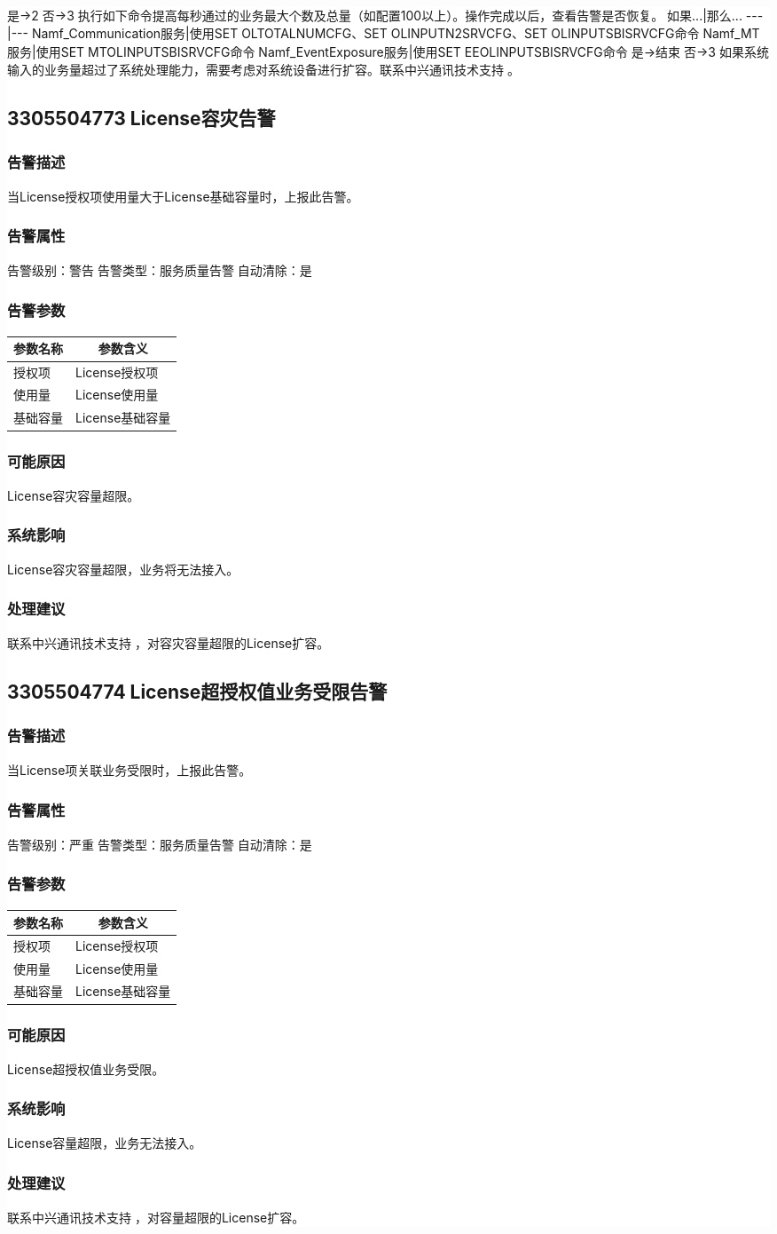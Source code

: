 是→2 
否→3 
执行如下命令提高每秒通过的业务最大个数及总量（如配置100以上）。操作完成以后，查看告警是否恢复。 
如果...|那么...
---|---
Namf_Communication服务|使用SET OLTOTALNUMCFG、SET OLINPUTN2SRVCFG、SET OLINPUTSBISRVCFG命令
Namf_MT服务|使用SET MTOLINPUTSBISRVCFG命令
Namf_EventExposure服务|使用SET EEOLINPUTSBISRVCFG命令
是→结束 
否→3 
如果系统输入的业务量超过了系统处理能力，需要考虑对系统设备进行扩容。联系中兴通讯技术支持
。
## 3305504773 License容灾告警 
### 告警描述 
当License授权项使用量大于License基础容量时，上报此告警。 
### 告警属性 
告警级别：警告 
告警类型：服务质量告警 
自动清除：是 
### 告警参数 
参数名称|参数含义
---|---
授权项|License授权项
使用量|License使用量
基础容量|License基础容量
### 可能原因 
License容灾容量超限。 
### 系统影响 
License容灾容量超限，业务将无法接入。 
### 处理建议 
联系中兴通讯技术支持
，对容灾容量超限的License扩容。
## 3305504774 License超授权值业务受限告警 
### 告警描述 
当License项关联业务受限时，上报此告警。 
### 告警属性 
告警级别：严重 
告警类型：服务质量告警 
自动清除：是 
### 告警参数 
参数名称|参数含义
---|---
授权项|License授权项
使用量|License使用量
基础容量|License基础容量
### 可能原因 
License超授权值业务受限。 
### 系统影响 
License容量超限，业务无法接入。 
### 处理建议 
联系中兴通讯技术支持
，对容量超限的License扩容。